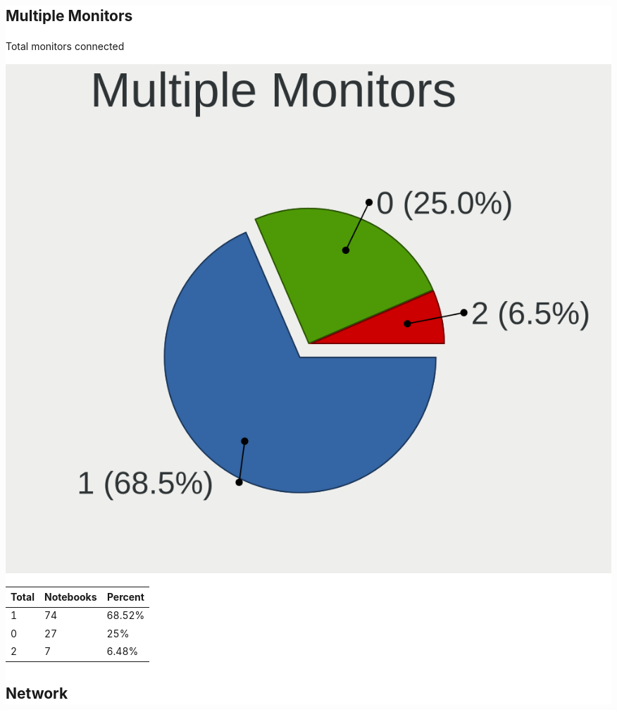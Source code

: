 Multiple Monitors
-----------------

Total monitors connected

![Multiple Monitors](./images/pie_chart_bsd/mon_total.svg)


| Total | Notebooks | Percent |
|-------|-----------|---------|
| 1     | 74        | 68.52%  |
| 0     | 27        | 25%     |
| 2     | 7         | 6.48%   |

Network
-------
